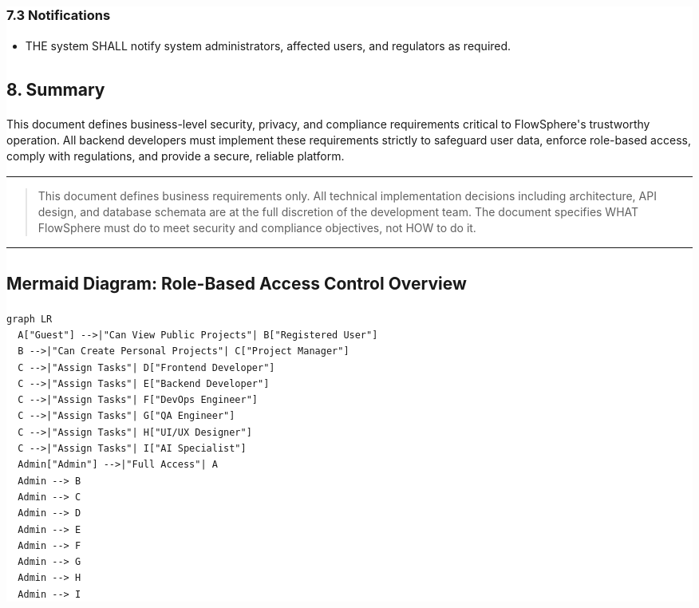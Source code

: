 ### 7.3 Notifications

- THE system SHALL notify system administrators, affected users, and regulators as required.

## 8. Summary

This document defines business-level security, privacy, and compliance requirements critical to FlowSphere's trustworthy operation. All backend developers must implement these requirements strictly to safeguard user data, enforce role-based access, comply with regulations, and provide a secure, reliable platform.

---

> This document defines business requirements only. All technical implementation decisions including architecture, API design, and database schemata are at the full discretion of the development team. The document specifies WHAT FlowSphere must do to meet security and compliance objectives, not HOW to do it.

---

## Mermaid Diagram: Role-Based Access Control Overview

```mermaid
graph LR
  A["Guest"] -->|"Can View Public Projects"| B["Registered User"]
  B -->|"Can Create Personal Projects"| C["Project Manager"]
  C -->|"Assign Tasks"| D["Frontend Developer"]
  C -->|"Assign Tasks"| E["Backend Developer"]
  C -->|"Assign Tasks"| F["DevOps Engineer"]
  C -->|"Assign Tasks"| G["QA Engineer"]
  C -->|"Assign Tasks"| H["UI/UX Designer"]
  C -->|"Assign Tasks"| I["AI Specialist"]
  Admin["Admin"] -->|"Full Access"| A
  Admin --> B
  Admin --> C
  Admin --> D
  Admin --> E
  Admin --> F
  Admin --> G
  Admin --> H
  Admin --> I
```
